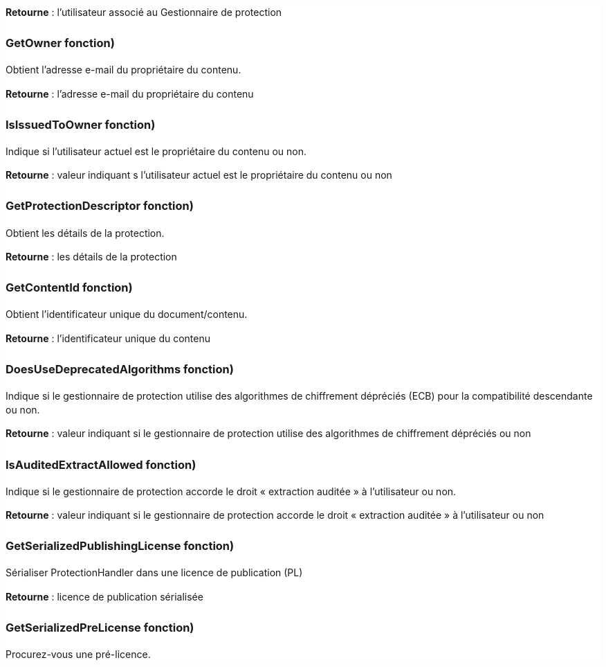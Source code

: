   
**Retourne** : l’utilisateur associé au Gestionnaire de protection
  
### <a name="getowner-function"></a>GetOwner fonction)
Obtient l’adresse e-mail du propriétaire du contenu.

  
**Retourne** : l’adresse e-mail du propriétaire du contenu
  
### <a name="isissuedtoowner-function"></a>IsIssuedToOwner fonction)
Indique si l’utilisateur actuel est le propriétaire du contenu ou non.

  
**Retourne** : valeur indiquant s l’utilisateur actuel est le propriétaire du contenu ou non
  
### <a name="getprotectiondescriptor-function"></a>GetProtectionDescriptor fonction)
Obtient les détails de la protection.

  
**Retourne** : les détails de la protection
  
### <a name="getcontentid-function"></a>GetContentId fonction)
Obtient l’identificateur unique du document/contenu.

  
**Retourne** : l’identificateur unique du contenu
  
### <a name="doesusedeprecatedalgorithms-function"></a>DoesUseDeprecatedAlgorithms fonction)
Indique si le gestionnaire de protection utilise des algorithmes de chiffrement dépréciés (ECB) pour la compatibilité descendante ou non.

  
**Retourne** : valeur indiquant si le gestionnaire de protection utilise des algorithmes de chiffrement dépréciés ou non
  
### <a name="isauditedextractallowed-function"></a>IsAuditedExtractAllowed fonction)
Indique si le gestionnaire de protection accorde le droit « extraction auditée » à l’utilisateur ou non.

  
**Retourne** : valeur indiquant si le gestionnaire de protection accorde le droit « extraction auditée » à l’utilisateur ou non
  
### <a name="getserializedpublishinglicense-function"></a>GetSerializedPublishingLicense fonction)
Sérialiser ProtectionHandler dans une licence de publication (PL)

  
**Retourne** : licence de publication sérialisée
  
### <a name="getserializedprelicense-function"></a>GetSerializedPreLicense fonction)
Procurez-vous une pré-licence.

